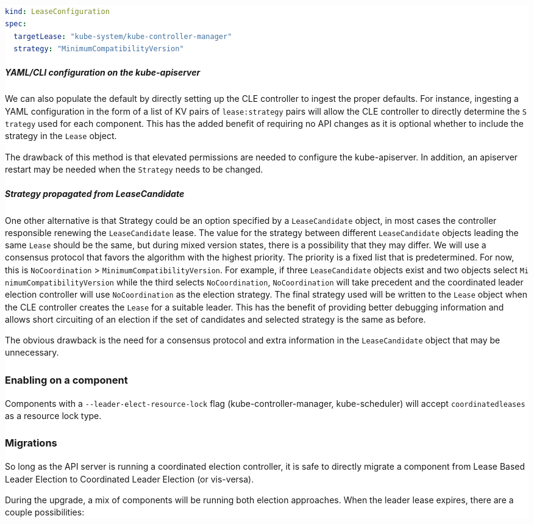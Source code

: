 ```yaml
kind: LeaseConfiguration
spec:
  targetLease: "kube-system/kube-controller-manager"
  strategy: "MinimumCompatibilityVersion"
```

##### YAML/CLI configuration on the kube-apiserver

We can also populate the default by directly setting up the CLE controller to ingest the proper defaults.
For instance, ingesting a YAML configuration in the form of a list of KV pairs of `lease:strategy` pairs will allow the CLE controller to directly determine the `Strategy` used for each component. This has the added benefit of requiring no API changes as it is optional whether to include the strategy in the `Lease` object.

The drawback of this method is that elevated permissions are needed to configure the kube-apiserver. In addition, an apiserver restart may be needed when the `Strategy` needs to be changed.

##### Strategy propagated from LeaseCandidate

One other alternative is that Strategy could be an option specified by a
`LeaseCandidate` object, in most cases the controller responsible renewing the
`LeaseCandidate` lease. The value for the strategy between different
`LeaseCandidate` objects leading the same `Lease` should be the same, but during
mixed version states, there is a possibility that they may differ. We will use a
consensus protocol that favors the algorithm with the highest priority. The
priority is a fixed list that is predetermined. For now, this is
`NoCoordination` > `MinimumCompatibilityVersion`. For example, if three
`LeaseCandidate` objects exist and two objects select
`MinimumCompatibilityVersion` while the third selects `NoCoordination`,
`NoCoordination` will take precedent and the coordinated leader election
controller will use `NoCoordination` as the election strategy. The final
strategy used will be written to the `Lease` object when the CLE controller
creates the `Lease` for a suitable leader. This has the benefit of providing
better debugging information and allows short circuiting of an election if the
set of candidates and selected strategy is the same as before.

The obvious drawback is the need for a consensus protocol and extra information
in the `LeaseCandidate` object that may be unnecessary.

### Enabling on a component

Components with a `--leader-elect-resource-lock` flag (kube-controller-manager,
 kube-scheduler) will accept `coordinatedleases` as a resource lock type.

### Migrations

So long as the API server is running a coordinated election controller, it is
safe to directly migrate a component from Lease Based Leader Election to
Coordinated Leader Election (or vis-versa).

During the upgrade, a mix of components will be running both election
approaches. When the leader lease expires, there are a couple possibilities:
